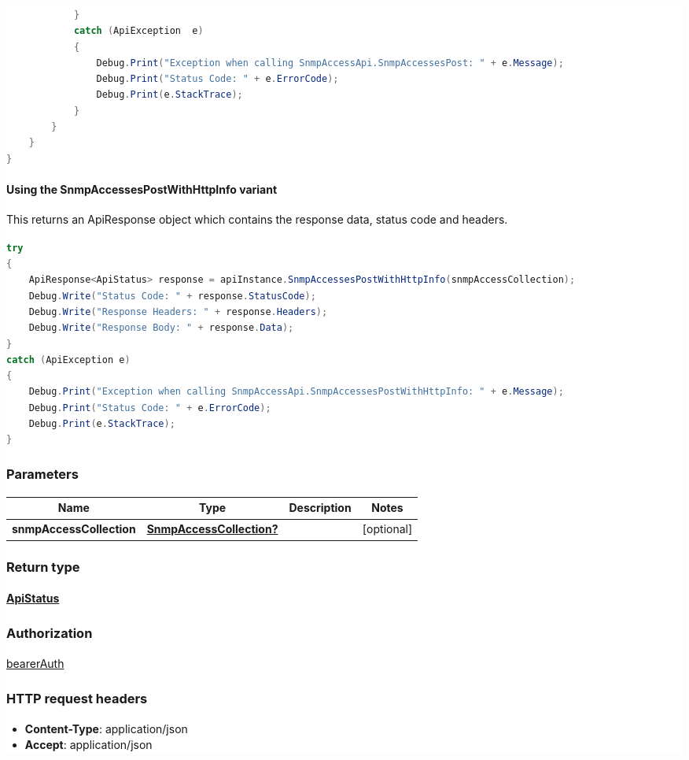 ```csharp
            }
            catch (ApiException  e)
            {
                Debug.Print("Exception when calling SnmpAccessApi.SnmpAccessesPost: " + e.Message);
                Debug.Print("Status Code: " + e.ErrorCode);
                Debug.Print(e.StackTrace);
            }
        }
    }
}
```

#### Using the SnmpAccessesPostWithHttpInfo variant
This returns an ApiResponse object which contains the response data, status code and headers.

```csharp
try
{
    ApiResponse<ApiStatus> response = apiInstance.SnmpAccessesPostWithHttpInfo(snmpAccessCollection);
    Debug.Write("Status Code: " + response.StatusCode);
    Debug.Write("Response Headers: " + response.Headers);
    Debug.Write("Response Body: " + response.Data);
}
catch (ApiException e)
{
    Debug.Print("Exception when calling SnmpAccessApi.SnmpAccessesPostWithHttpInfo: " + e.Message);
    Debug.Print("Status Code: " + e.ErrorCode);
    Debug.Print(e.StackTrace);
}
```

### Parameters

| Name | Type | Description | Notes |
|------|------|-------------|-------|
| **snmpAccessCollection** | [**SnmpAccessCollection?**](SnmpAccessCollection?.md) |  | [optional]  |

### Return type

[**ApiStatus**](ApiStatus.md)

### Authorization

[bearerAuth](../README.md#bearerAuth)

### HTTP request headers

 - **Content-Type**: application/json
 - **Accept**: application/json

